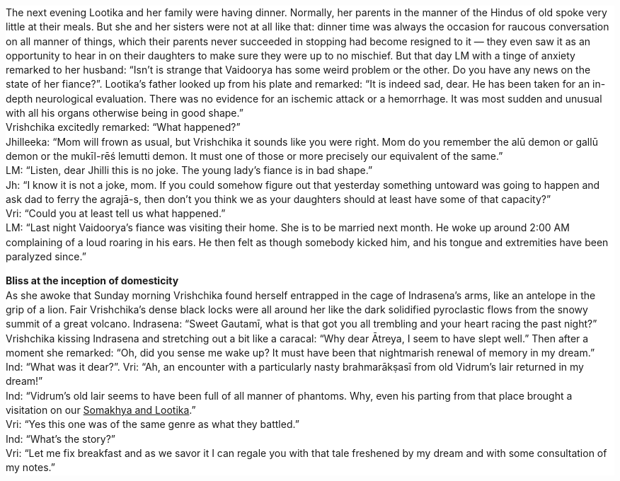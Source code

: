 The next evening Lootika and her family were having dinner. Normally,
her parents in the manner of the Hindus of old spoke very little at
their meals. But she and her sisters were not at all like that: dinner
time was always the occasion for raucous conversation on all manner of
things, which their parents never succeeded in stopping had become
resigned to it — they even saw it as an opportunity to hear in on their
daughters to make sure they were up to no mischief. But that day LM with
a tinge of anxiety remarked to her husband: “Isn’t is strange that
Vaidoorya has some weird problem or the other. Do you have any news on
the state of her fiance?”. Lootika’s father looked up from his plate and
remarked: “It is indeed sad, dear. He has been taken for an in-depth
neurological evaluation. There was no evidence for an ischemic attack or
a hemorrhage. It was most sudden and unusual with all his organs
otherwise being in good shape.”  
Vrishchika excitedly remarked: “What happened?”  
Jhilleeka: “Mom will frown as usual, but Vrishchika it sounds like you
were right. Mom do you remember the alū demon or gallū demon or the
mukīl-rēś lemutti demon. It must one of those or more precisely our
equivalent of the same.”  
LM: “Listen, dear Jhilli this is no joke. The young lady’s fiance is in
bad shape.”  
Jh: “I know it is not a joke, mom. If you could somehow figure out that
yesterday something untoward was going to happen and ask dad to ferry
the agrajā-s, then don’t you think we as your daughters should at least
have some of that capacity?”  
Vri: “Could you at least tell us what happened.”  
LM: “Last night Vaidoorya’s fiance was visiting their home. She is to be
married next month. He woke up around 2:00 AM complaining of a loud
roaring in his ears. He then felt as though somebody kicked him, and his
tongue and extremities have been paralyzed since.”

**Bliss at the inception of domesticity**  
As she awoke that Sunday morning Vrishchika found herself entrapped in
the cage of Indrasena’s arms, like an antelope in the grip of a lion.
Fair Vrishchika’s dense black locks were all around her like the dark
solidified pyroclastic flows from the snowy summit of a great volcano.
Indrasena: “Sweet Gautamī, what is that got you all trembling and your
heart racing the past night?” Vrishchika kissing Indrasena and
stretching out a bit like a caracal: “Why dear Ātreya, I seem to have
slept well.” Then after a moment she remarked: “Oh, did you sense me
wake up? It must have been that nightmarish renewal of memory in my
dream.” Ind: “What was it dear?”. Vri: “Ah, an encounter with a
particularly nasty brahmarākṣasī from old Vidrum’s lair returned in my
dream\!”  
Ind: “Vidrum’s old lair seems to have been full of all manner of
phantoms. Why, even his parting from that place brought a visitation on
our [Somakhya and
Lootika](https://manasataramgini.wordpress.com/2015/06/01/the-ponderous-tale-of-the-tombstones/).”  
Vri: “Yes this one was of the same genre as what they battled.”  
Ind: “What’s the story?”  
Vri: “Let me fix breakfast and as we savor it I can regale you with that
tale freshened by my dream and with some consultation of my notes.”

